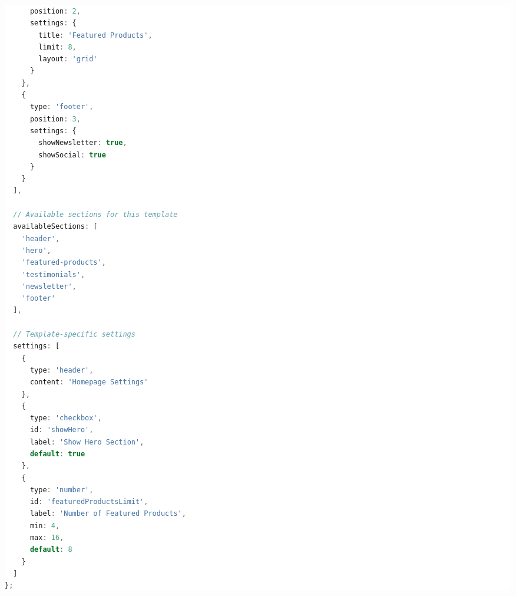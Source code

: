 ```typescript
      position: 2,
      settings: {
        title: 'Featured Products',
        limit: 8,
        layout: 'grid'
      }
    },
    {
      type: 'footer',
      position: 3,
      settings: {
        showNewsletter: true,
        showSocial: true
      }
    }
  ],
  
  // Available sections for this template
  availableSections: [
    'header',
    'hero',
    'featured-products',
    'testimonials',
    'newsletter',
    'footer'
  ],
  
  // Template-specific settings
  settings: [
    {
      type: 'header',
      content: 'Homepage Settings'
    },
    {
      type: 'checkbox',
      id: 'showHero',
      label: 'Show Hero Section',
      default: true
    },
    {
      type: 'number',
      id: 'featuredProductsLimit',
      label: 'Number of Featured Products',
      min: 4,
      max: 16,
      default: 8
    }
  ]
};
```
